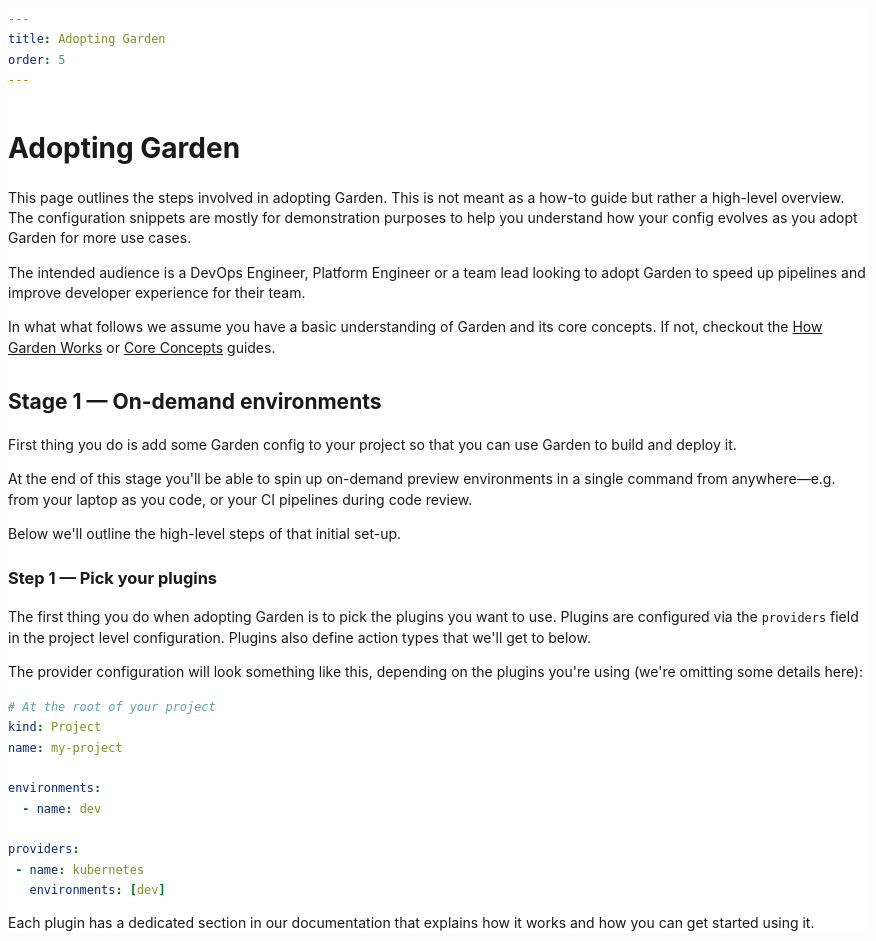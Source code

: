 ```yaml
---
title: Adopting Garden
order: 5
---
```


# Adopting Garden

This page outlines the steps involved in adopting Garden. This is not meant as a how-to guide but rather a high-level overview. The configuration snippets are mostly for demonstration purposes to help you understand how your config evolves as you adopt Garden for more use cases.

The intended audience is a DevOps Engineer, Platform Engineer or a team lead looking to adopt Garden to speed up pipelines and improve developer experience for their team.

In what what follows we assume you have a basic understanding of Garden and its core concepts. If not, checkout the [How Garden Works](./how-garden-works.md) or [Core Concepts](./core-concepts.md) guides.

## Stage 1 — On-demand environments

First thing you do is add some Garden config to your project so that you can use Garden to build and deploy it.

At the end of this stage you'll be able to spin up on-demand preview environments in a single command from anywhere—e.g. from your laptop as you code, or your CI pipelines during code review.

Below we'll outline the high-level steps of that initial set-up.

### Step 1 — Pick your plugins

The first thing you do when adopting Garden is to pick the plugins you want to use. Plugins are configured via the `providers` field in the project level configuration. Plugins also define action types that we'll get to below.

The provider configuration will look something like this, depending on the plugins you're using (we're omitting some details here):

```yaml
# At the root of your project
kind: Project
name: my-project

environments:
  - name: dev

providers:
 - name: kubernetes
   environments: [dev]
```

Each plugin has a dedicated section in our documentation that explains how it works and how you can get started using it.
